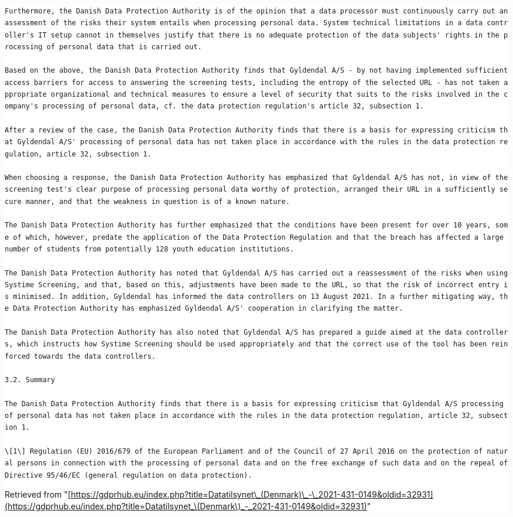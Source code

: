 ```
Furthermore, the Danish Data Protection Authority is of the opinion that a data processor must continuously carry out an assessment of the risks their system entails when processing personal data. System technical limitations in a data controller's IT setup cannot in themselves justify that there is no adequate protection of the data subjects' rights in the processing of personal data that is carried out.

Based on the above, the Danish Data Protection Authority finds that Gyldendal A/S - by not having implemented sufficient access barriers for access to answering the screening tests, including the entropy of the selected URL - has not taken appropriate organizational and technical measures to ensure a level of security that suits to the risks involved in the company's processing of personal data, cf. the data protection regulation's article 32, subsection 1.

After a review of the case, the Danish Data Protection Authority finds that there is a basis for expressing criticism that Gyldendal A/S' processing of personal data has not taken place in accordance with the rules in the data protection regulation, article 32, subsection 1.

When choosing a response, the Danish Data Protection Authority has emphasized that Gyldendal A/S has not, in view of the screening test's clear purpose of processing personal data worthy of protection, arranged their URL in a sufficiently secure manner, and that the weakness in question is of a known nature.

The Danish Data Protection Authority has further emphasized that the conditions have been present for over 10 years, some of which, however, predate the application of the Data Protection Regulation and that the breach has affected a large number of students from potentially 128 youth education institutions.

The Danish Data Protection Authority has noted that Gyldendal A/S has carried out a reassessment of the risks when using Systime Screening, and that, based on this, adjustments have been made to the URL, so that the risk of incorrect entry is minimised. In addition, Gyldendal has informed the data controllers on 13 August 2021. In a further mitigating way, the Data Protection Authority has emphasized Gyldendal A/S' cooperation in clarifying the matter.

The Danish Data Protection Authority has also noted that Gyldendal A/S has prepared a guide aimed at the data controllers, which instructs how Systime Screening should be used appropriately and that the correct use of the tool has been reinforced towards the data controllers.

3.2. Summary

The Danish Data Protection Authority finds that there is a basis for expressing criticism that Gyldendal A/S processing of personal data has not taken place in accordance with the rules in the data protection regulation, article 32, subsection 1.

\[1\] Regulation (EU) 2016/679 of the European Parliament and of the Council of 27 April 2016 on the protection of natural persons in connection with the processing of personal data and on the free exchange of such data and on the repeal of Directive 95/46/EC (general regulation on data protection).

```

Retrieved from "[https://gdprhub.eu/index.php?title=Datatilsynet\_(Denmark)\_-\_2021-431-0149&oldid=32931](https://gdprhub.eu/index.php?title=Datatilsynet_\(Denmark\)_-_2021-431-0149&oldid=32931)"
